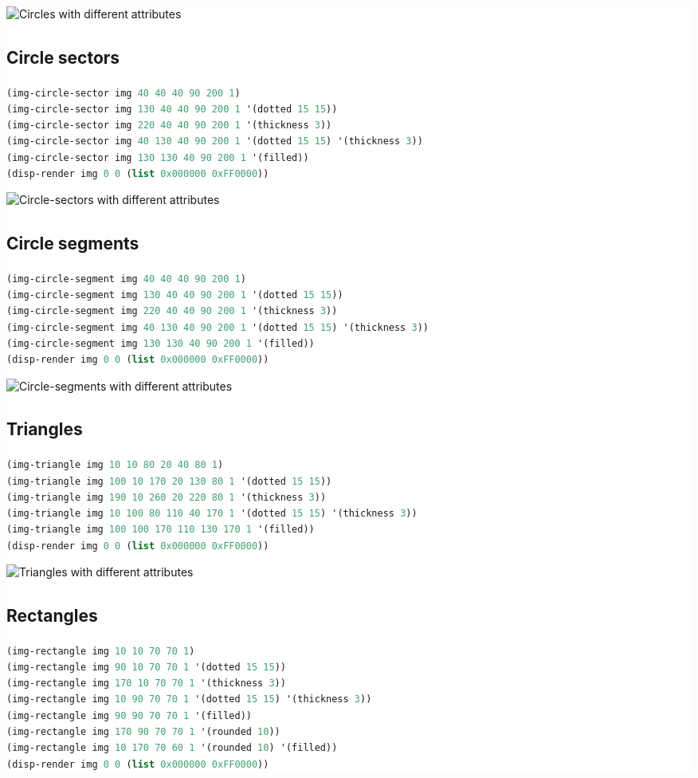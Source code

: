 ![Circles with different attributes](./resources/circle_attributes.jpg)


## Circle sectors

```clj
(img-circle-sector img 40 40 40 90 200 1)
(img-circle-sector img 130 40 40 90 200 1 '(dotted 15 15))
(img-circle-sector img 220 40 40 90 200 1 '(thickness 3))
(img-circle-sector img 40 130 40 90 200 1 '(dotted 15 15) '(thickness 3))
(img-circle-sector img 130 130 40 90 200 1 '(filled))
(disp-render img 0 0 (list 0x000000 0xFF0000))
```


![Circle-sectors with different attributes](./resources/circle_sector_attributes.jpg)

## Circle segments

```clj
(img-circle-segment img 40 40 40 90 200 1)
(img-circle-segment img 130 40 40 90 200 1 '(dotted 15 15))
(img-circle-segment img 220 40 40 90 200 1 '(thickness 3))
(img-circle-segment img 40 130 40 90 200 1 '(dotted 15 15) '(thickness 3))
(img-circle-segment img 130 130 40 90 200 1 '(filled))
(disp-render img 0 0 (list 0x000000 0xFF0000))
```

![Circle-segments with different attributes](./resources/circle_segment_attributes.jpg)


## Triangles

```clj
(img-triangle img 10 10 80 20 40 80 1)
(img-triangle img 100 10 170 20 130 80 1 '(dotted 15 15))
(img-triangle img 190 10 260 20 220 80 1 '(thickness 3))
(img-triangle img 10 100 80 110 40 170 1 '(dotted 15 15) '(thickness 3))
(img-triangle img 100 100 170 110 130 170 1 '(filled))
(disp-render img 0 0 (list 0x000000 0xFF0000))
```

![Triangles with different attributes](./resources/triangle_attributes.jpg)


## Rectangles

```clj
(img-rectangle img 10 10 70 70 1)
(img-rectangle img 90 10 70 70 1 '(dotted 15 15))
(img-rectangle img 170 10 70 70 1 '(thickness 3))
(img-rectangle img 10 90 70 70 1 '(dotted 15 15) '(thickness 3))
(img-rectangle img 90 90 70 70 1 '(filled))
(img-rectangle img 170 90 70 70 1 '(rounded 10))
(img-rectangle img 10 170 70 60 1 '(rounded 10) '(filled))
(disp-render img 0 0 (list 0x000000 0xFF0000))
```
